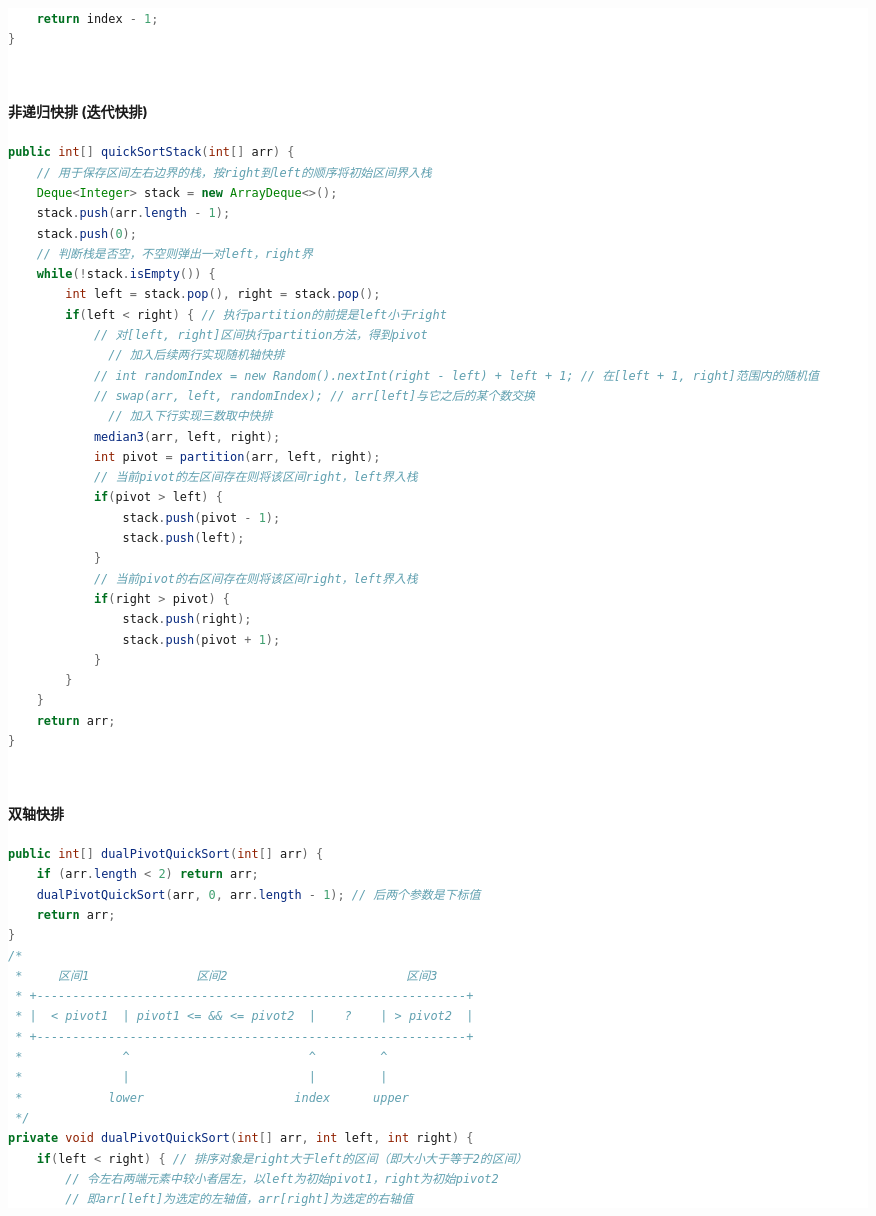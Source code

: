 ```java
    return index - 1;
}
```

<br />

#### 非递归快排 (迭代快排)

```java
public int[] quickSortStack(int[] arr) {
    // 用于保存区间左右边界的栈，按right到left的顺序将初始区间界入栈
    Deque<Integer> stack = new ArrayDeque<>();
    stack.push(arr.length - 1);
    stack.push(0);
    // 判断栈是否空，不空则弹出一对left，right界
    while(!stack.isEmpty()) {
        int left = stack.pop(), right = stack.pop();
        if(left < right) { // 执行partition的前提是left小于right
            // 对[left, right]区间执行partition方法，得到pivot
              // 加入后续两行实现随机轴快排
            // int randomIndex = new Random().nextInt(right - left) + left + 1; // 在[left + 1, right]范围内的随机值
            // swap(arr, left, randomIndex); // arr[left]与它之后的某个数交换
              // 加入下行实现三数取中快排
            median3(arr, left, right);
            int pivot = partition(arr, left, right);
            // 当前pivot的左区间存在则将该区间right，left界入栈
            if(pivot > left) {
                stack.push(pivot - 1);
                stack.push(left);
            }
            // 当前pivot的右区间存在则将该区间right，left界入栈
            if(right > pivot) {
                stack.push(right);
                stack.push(pivot + 1);
            }
        }
    }
    return arr;
}
```

<br />

#### 双轴快排

```java
public int[] dualPivotQuickSort(int[] arr) {
    if (arr.length < 2) return arr;
    dualPivotQuickSort(arr, 0, arr.length - 1); // 后两个参数是下标值
    return arr;
}
/*
 *     区间1               区间2                         区间3
 * +------------------------------------------------------------+
 * |  < pivot1  | pivot1 <= && <= pivot2  |    ?    | > pivot2  |
 * +------------------------------------------------------------+
 *              ^                         ^         ^
 *              |                         |         |
 *            lower                     index      upper
 */
private void dualPivotQuickSort(int[] arr, int left, int right) {
    if(left < right) { // 排序对象是right大于left的区间（即大小大于等于2的区间）
        // 令左右两端元素中较小者居左，以left为初始pivot1，right为初始pivot2
        // 即arr[left]为选定的左轴值，arr[right]为选定的右轴值
```